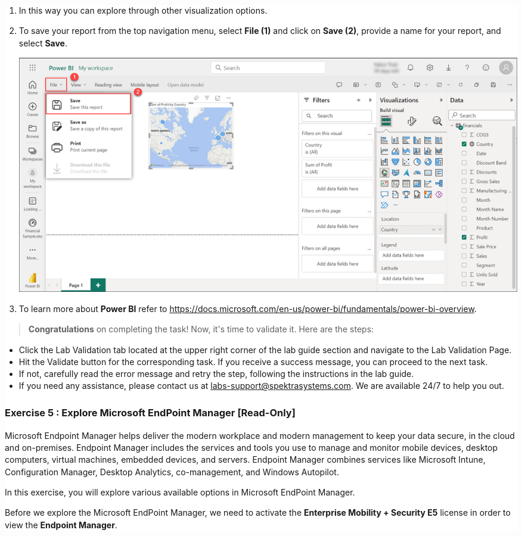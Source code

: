 1. In this way you can explore through other visualization options.

1. To save your report from the top navigation menu, select **File (1)** and click on **Save (2)**, provide a name for your report, and select **Save**.

    ![](Images/save.png)

1. To learn more about **Power BI** refer to https://docs.microsoft.com/en-us/power-bi/fundamentals/power-bi-overview.

> **Congratulations** on completing the task! Now, it's time to validate it. Here are the steps:
- Click the Lab Validation tab located at the upper right corner of the lab guide section and navigate to the Lab Validation Page.
- Hit the Validate button for the corresponding task. If you receive a success message, you can proceed to the next task. 
- If not, carefully read the error message and retry the step, following the instructions in the lab guide.
- If you need any assistance, please contact us at labs-support@spektrasystems.com. We are available 24/7 to help you out.

### Exercise 5 : Explore Microsoft EndPoint Manager [Read-Only]

Microsoft Endpoint Manager helps deliver the modern workplace and modern management to keep your data secure, in the cloud and on-premises. Endpoint Manager includes the services and tools you use to manage and monitor mobile devices, desktop computers, virtual machines, embedded devices, and servers. Endpoint Manager combines services like Microsoft Intune, Configuration Manager, Desktop Analytics, co-management, and Windows Autopilot.

In this exercise, you will explore various available options in Microsoft EndPoint Manager.

Before we explore the Microsoft EndPoint Manager, we need to activate the **Enterprise Mobility + Security E5** license in order to view the **Endpoint Manager**.

